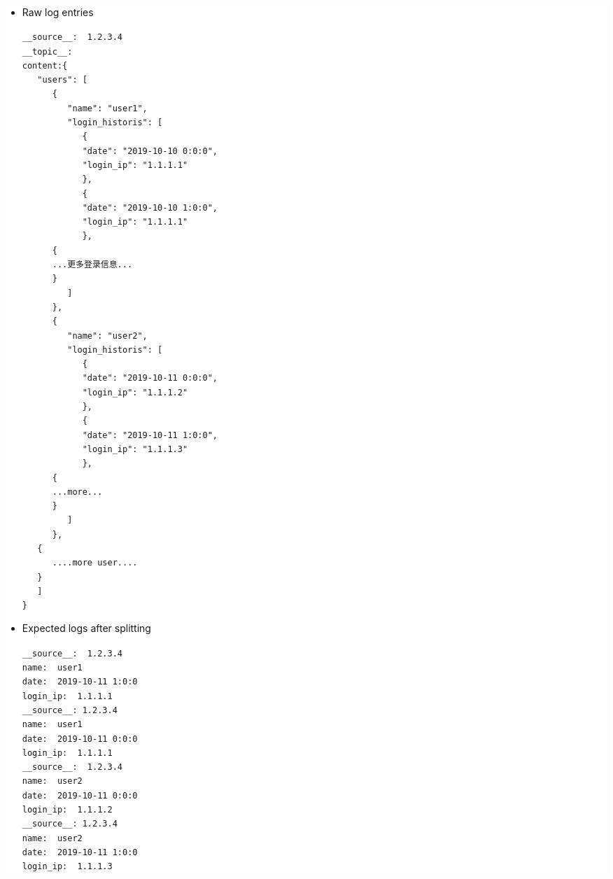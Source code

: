 - Raw log entries

  ```
  __source__:  1.2.3.4
  __topic__:
  content:{
     "users": [
        {
           "name": "user1",
           "login_historis": [
              {
              "date": "2019-10-10 0:0:0",
              "login_ip": "1.1.1.1"
              },
              {
              "date": "2019-10-10 1:0:0",
              "login_ip": "1.1.1.1"
              },
        {
        ...更多登录信息...
        }
           ]
        },
        {
           "name": "user2",
           "login_historis": [
              {
              "date": "2019-10-11 0:0:0",
              "login_ip": "1.1.1.2"
              },
              {
              "date": "2019-10-11 1:0:0",
              "login_ip": "1.1.1.3"
              },
        {
        ...more...
        }
           ]
        },
     {
        ....more user....
     }
     ]
  }
  ```

- Expected logs after splitting

  ```
  __source__:  1.2.3.4
  name:  user1
  date:  2019-10-11 1:0:0
  login_ip:  1.1.1.1
  __source__: 1.2.3.4
  name:  user1
  date:  2019-10-11 0:0:0
  login_ip:  1.1.1.1
  __source__:  1.2.3.4
  name:  user2
  date:  2019-10-11 0:0:0
  login_ip:  1.1.1.2
  __source__: 1.2.3.4
  name:  user2
  date:  2019-10-11 1:0:0
  login_ip:  1.1.1.3
  ```